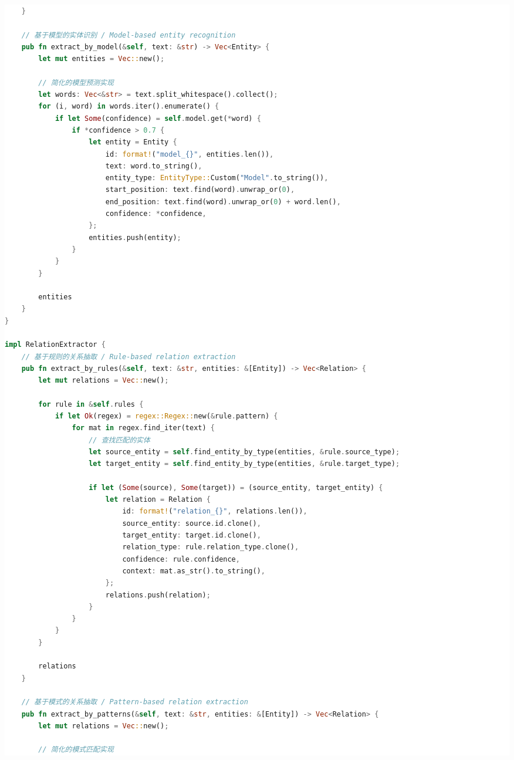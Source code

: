 ```rust
    }
    
    // 基于模型的实体识别 / Model-based entity recognition
    pub fn extract_by_model(&self, text: &str) -> Vec<Entity> {
        let mut entities = Vec::new();
        
        // 简化的模型预测实现
        let words: Vec<&str> = text.split_whitespace().collect();
        for (i, word) in words.iter().enumerate() {
            if let Some(confidence) = self.model.get(*word) {
                if *confidence > 0.7 {
                    let entity = Entity {
                        id: format!("model_{}", entities.len()),
                        text: word.to_string(),
                        entity_type: EntityType::Custom("Model".to_string()),
                        start_position: text.find(word).unwrap_or(0),
                        end_position: text.find(word).unwrap_or(0) + word.len(),
                        confidence: *confidence,
                    };
                    entities.push(entity);
                }
            }
        }
        
        entities
    }
}

impl RelationExtractor {
    // 基于规则的关系抽取 / Rule-based relation extraction
    pub fn extract_by_rules(&self, text: &str, entities: &[Entity]) -> Vec<Relation> {
        let mut relations = Vec::new();
        
        for rule in &self.rules {
            if let Ok(regex) = regex::Regex::new(&rule.pattern) {
                for mat in regex.find_iter(text) {
                    // 查找匹配的实体
                    let source_entity = self.find_entity_by_type(entities, &rule.source_type);
                    let target_entity = self.find_entity_by_type(entities, &rule.target_type);
                    
                    if let (Some(source), Some(target)) = (source_entity, target_entity) {
                        let relation = Relation {
                            id: format!("relation_{}", relations.len()),
                            source_entity: source.id.clone(),
                            target_entity: target.id.clone(),
                            relation_type: rule.relation_type.clone(),
                            confidence: rule.confidence,
                            context: mat.as_str().to_string(),
                        };
                        relations.push(relation);
                    }
                }
            }
        }
        
        relations
    }
    
    // 基于模式的关系抽取 / Pattern-based relation extraction
    pub fn extract_by_patterns(&self, text: &str, entities: &[Entity]) -> Vec<Relation> {
        let mut relations = Vec::new();
        
        // 简化的模式匹配实现
```